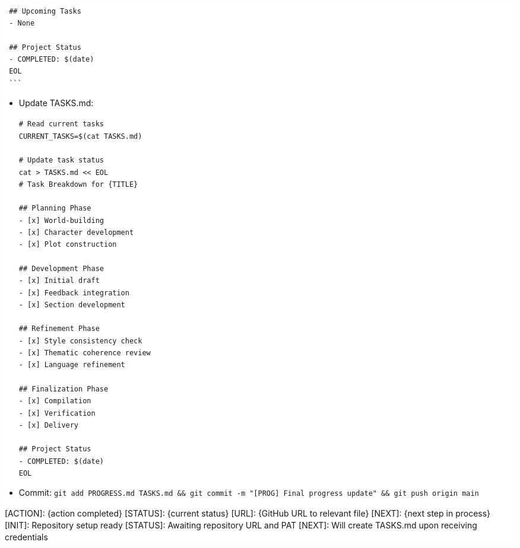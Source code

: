      ## Upcoming Tasks
     - None
     
     ## Project Status
     - COMPLETED: $(date)
     EOL
     ```
   - Update TASKS.md:
     ```
     # Read current tasks
     CURRENT_TASKS=$(cat TASKS.md)
     
     # Update task status
     cat > TASKS.md << EOL
     # Task Breakdown for {TITLE}
     
     ## Planning Phase
     - [x] World-building
     - [x] Character development
     - [x] Plot construction
     
     ## Development Phase
     - [x] Initial draft
     - [x] Feedback integration
     - [x] Section development
     
     ## Refinement Phase
     - [x] Style consistency check
     - [x] Thematic coherence review
     - [x] Language refinement
     
     ## Finalization Phase
     - [x] Compilation
     - [x] Verification
     - [x] Delivery
     
     ## Project Status
     - COMPLETED: $(date)
     EOL
     ```
   - Commit: `git add PROGRESS.md TASKS.md && git commit -m "[PROG] Final progress update" && git push origin main`


  [ACTION]: {action completed}
  [STATUS]: {current status}
  [URL]: {GitHub URL to relevant file}
  [NEXT]: {next step in process}
[INIT]: Repository setup ready
[STATUS]: Awaiting repository URL and PAT
[NEXT]: Will create TASKS.md upon receiving credentials
